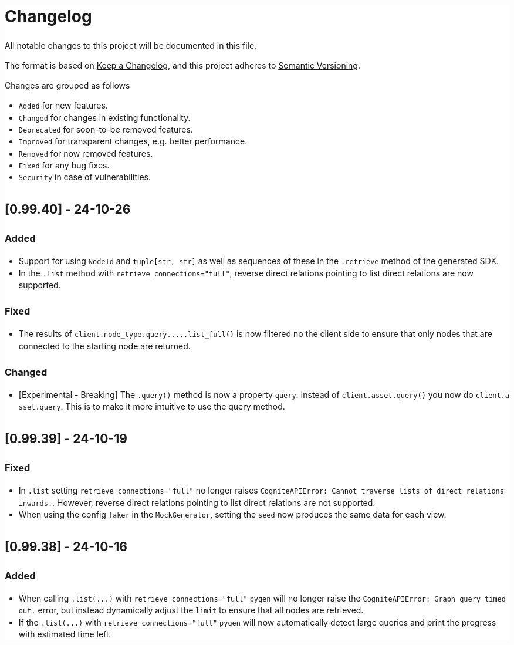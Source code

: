 # Changelog
All notable changes to this project will be documented in this file.

The format is based on [Keep a Changelog](https://keepachangelog.com/en/1.0.0/),
and this project adheres to [Semantic Versioning](https://semver.org/spec/v2.0.0.html).

Changes are grouped as follows
- `Added` for new features.
- `Changed` for changes in existing functionality.
- `Deprecated` for soon-to-be removed features.
- `Improved` for transparent changes, e.g. better performance.
- `Removed` for now removed features.
- `Fixed` for any bug fixes.
- `Security` in case of vulnerabilities.

## [0.99.40] - 24-10-26
### Added
- Support for using `NodeId` and `tuple[str, str]` as well as sequences of these in the `.retrieve`
  method of the generated SDK.
- In the `.list` method with `retrieve_connections="full"`, reverse direct relations pointing to list direct relations
  are now supported.

### Fixed
- The results of `client.node_type.query.....list_full()` is now filtered no the client side to ensure that only
  nodes that are connected to the starting node are returned.

### Changed
- [Experimental - Breaking] The `.query()` method is now a property `query`. Instead of `client.asset.query()`
  you now do `client.asset.query`. This is to make it more intuitive to use the query method.

## [0.99.39] - 24-10-19
### Fixed
- In `.list` setting `retrieve_connections="full"` no longer raises 
  `CogniteAPIError: Cannot traverse lists of direct relations inwards.`. However, reverse direct relations pointing
  to list direct relations are not supported.
- When using the config `faker` in the `MockGenerator`, setting the `seed` now produces the same data for each view.

## [0.99.38] - 24-10-16
### Added
- When calling `.list(...)` with `retrieve_connections="full"` `pygen` will no longer raise
  the `CogniteAPIError: Graph query timed out.` error, but instead dynamically adjust the
  `limit` to ensure that all nodes are retrieved.
- If the `.list(...)` with `retrieve_connections="full"` `pygen` will now automatically detect large queries
  and print the progress with estimated time left.
